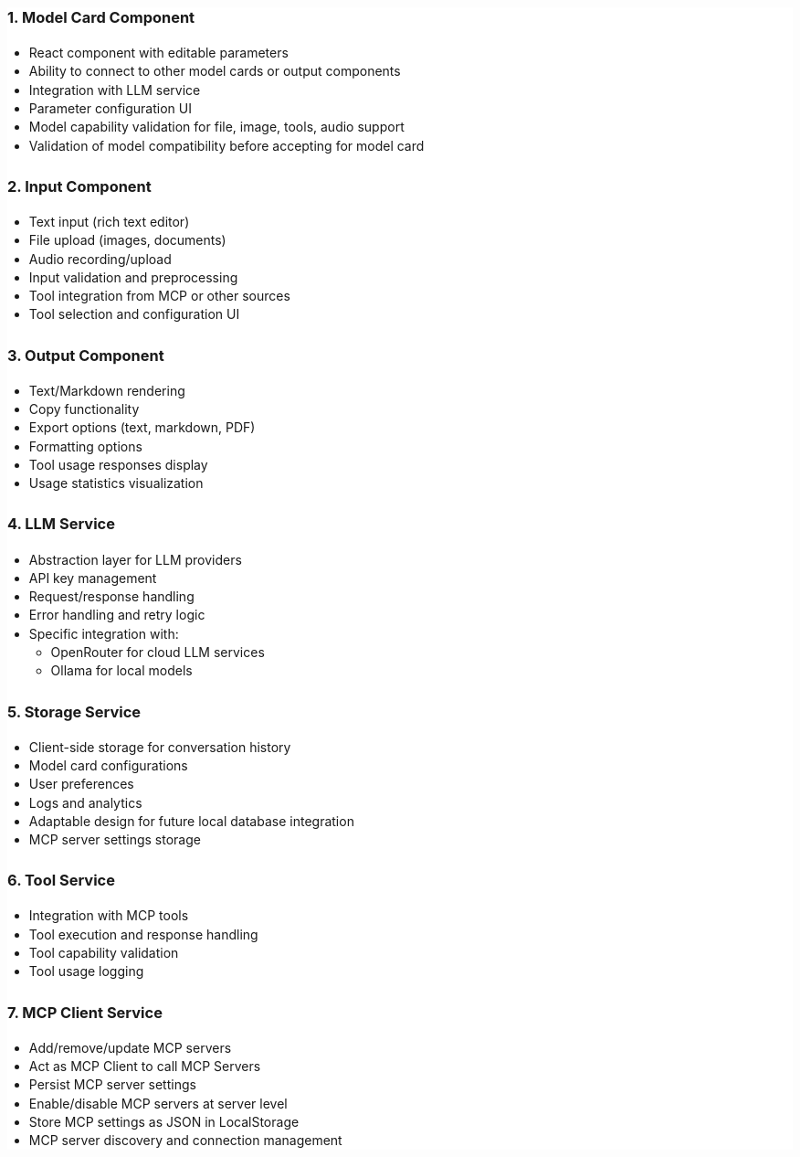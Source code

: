 ### 1. Model Card Component
- React component with editable parameters
- Ability to connect to other model cards or output components
- Integration with LLM service
- Parameter configuration UI
- Model capability validation for file, image, tools, audio support
- Validation of model compatibility before accepting for model card

### 2. Input Component
- Text input (rich text editor)
- File upload (images, documents)
- Audio recording/upload
- Input validation and preprocessing
- Tool integration from MCP or other sources
- Tool selection and configuration UI

### 3. Output Component
- Text/Markdown rendering
- Copy functionality
- Export options (text, markdown, PDF)
- Formatting options
- Tool usage responses display
- Usage statistics visualization

### 4. LLM Service
- Abstraction layer for LLM providers
- API key management
- Request/response handling
- Error handling and retry logic
- Specific integration with:
  - OpenRouter for cloud LLM services
  - Ollama for local models

### 5. Storage Service
- Client-side storage for conversation history
- Model card configurations
- User preferences
- Logs and analytics
- Adaptable design for future local database integration
- MCP server settings storage

### 6. Tool Service
- Integration with MCP tools
- Tool execution and response handling
- Tool capability validation
- Tool usage logging

### 7. MCP Client Service
- Add/remove/update MCP servers
- Act as MCP Client to call MCP Servers
- Persist MCP server settings
- Enable/disable MCP servers at server level
- Store MCP settings as JSON in LocalStorage
- MCP server discovery and connection management
